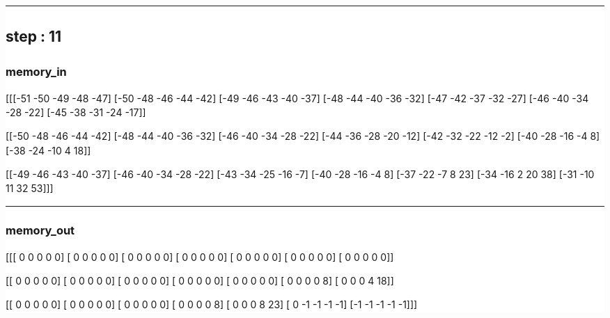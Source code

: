 ***

## step : 11

### memory_in

[[[-51 -50 -49 -48 -47]
  [-50 -48 -46 -44 -42]
  [-49 -46 -43 -40 -37]
  [-48 -44 -40 -36 -32]
  [-47 -42 -37 -32 -27]
  [-46 -40 -34 -28 -22]
  [-45 -38 -31 -24 -17]]

 [[-50 -48 -46 -44 -42]
  [-48 -44 -40 -36 -32]
  [-46 -40 -34 -28 -22]
  [-44 -36 -28 -20 -12]
  [-42 -32 -22 -12  -2]
  [-40 -28 -16  -4   8]
  [-38 -24 -10   4  18]]

 [[-49 -46 -43 -40 -37]
  [-46 -40 -34 -28 -22]
  [-43 -34 -25 -16  -7]
  [-40 -28 -16  -4   8]
  [-37 -22  -7   8  23]
  [-34 -16   2  20  38]
  [-31 -10  11  32  53]]]

***

### memory_out

[[[ 0  0  0  0  0]
  [ 0  0  0  0  0]
  [ 0  0  0  0  0]
  [ 0  0  0  0  0]
  [ 0  0  0  0  0]
  [ 0  0  0  0  0]
  [ 0  0  0  0  0]]

 [[ 0  0  0  0  0]
  [ 0  0  0  0  0]
  [ 0  0  0  0  0]
  [ 0  0  0  0  0]
  [ 0  0  0  0  0]
  [ 0  0  0  0  8]
  [ 0  0  0  4 18]]

 [[ 0  0  0  0  0]
  [ 0  0  0  0  0]
  [ 0  0  0  0  0]
  [ 0  0  0  0  8]
  [ 0  0  0  8 23]
  [ 0 -1 -1 -1 -1]
  [-1 -1 -1 -1 -1]]]
